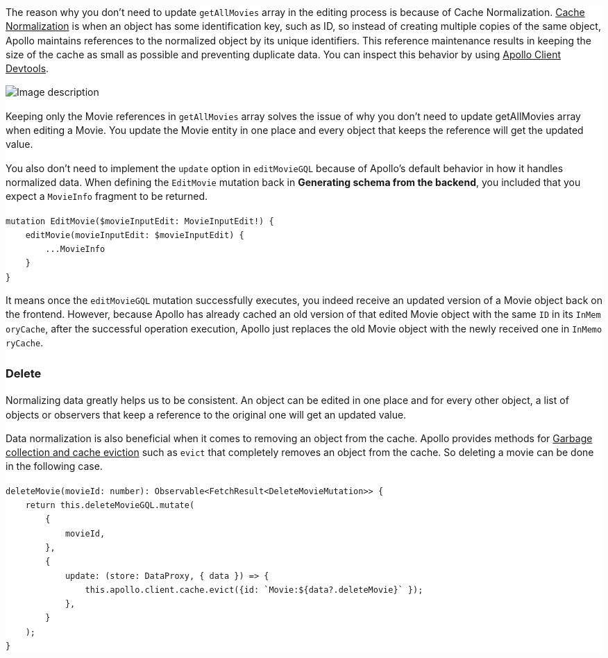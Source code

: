 The reason why you don’t need to update `getAllMovies` array in the editing process is because of Cache Normalization. [Cache Normalization](https://www.apollographql.com/blog/apollo-client/caching/demystifying-cache-normalization/) is when an object has some identification key, such as ID, so instead of creating multiple copies of the same object, Apollo maintains references to the normalized object by its unique identifiers. This reference maintenance results in keeping the size of the cache as small as possible and preventing duplicate data. You can inspect this behavior by using [Apollo Client Devtools](https://chrome.google.com/webstore/detail/apollo-client-devtools/jdkknkkbebbapilgoeccciglkfbmbnfm).

![Image description](https://dev-to-uploads.s3.amazonaws.com/uploads/articles/134zuq7olxn2q3hst4h7.png)

Keeping only the Movie references in `getAllMovies` array solves the issue of why you don’t need to update getAllMovies array when editing a Movie. You update the Movie entity in one place and every object that keeps the reference will get the updated value.

You also don’t need to implement the `update` option in `editMovieGQL` because of Apollo’s default behavior in how it handles normalized data. When defining the `EditMovie` mutation back in **Generating schema from the backend**, you included that you expect a `MovieInfo` fragment to be returned.

```TS
mutation EditMovie($movieInputEdit: MovieInputEdit!) {
	editMovie(movieInputEdit: $movieInputEdit) {
		...MovieInfo
	}
}
```

It means once the `editMovieGQL` mutation successfully executes, you indeed receive an updated version of a Movie object back on the frontend. However, because Apollo has already cached an old version of that edited Movie object with the same `ID` in its `InMemoryCache`, after the successful operation execution, Apollo just replaces the old Movie object with the newly received one in `InMemoryCache`.

### Delete

Normalizing data greatly helps us to be consistent. An object can be edited in one place and for every other object, a list of objects or observers that keep a reference to the original one will get an updated value.

Data normalization is also beneficial when it comes to removing an object from the cache. Apollo provides methods for [Garbage collection and cache eviction](https://www.apollographql.com/docs/react/caching/garbage-collection/#cacheevict) such as `evict` that completely removes an object from the cache. So deleting a movie can be done in the following case.

```TS
deleteMovie(movieId: number): Observable<FetchResult<DeleteMovieMutation>> {
	return this.deleteMovieGQL.mutate(
		{
			movieId,
		},
		{
			update: (store: DataProxy, { data }) => {
				this.apollo.client.cache.evict({id: `Movie:${data?.deleteMovie}` });
			},
		}
	);
}
```
